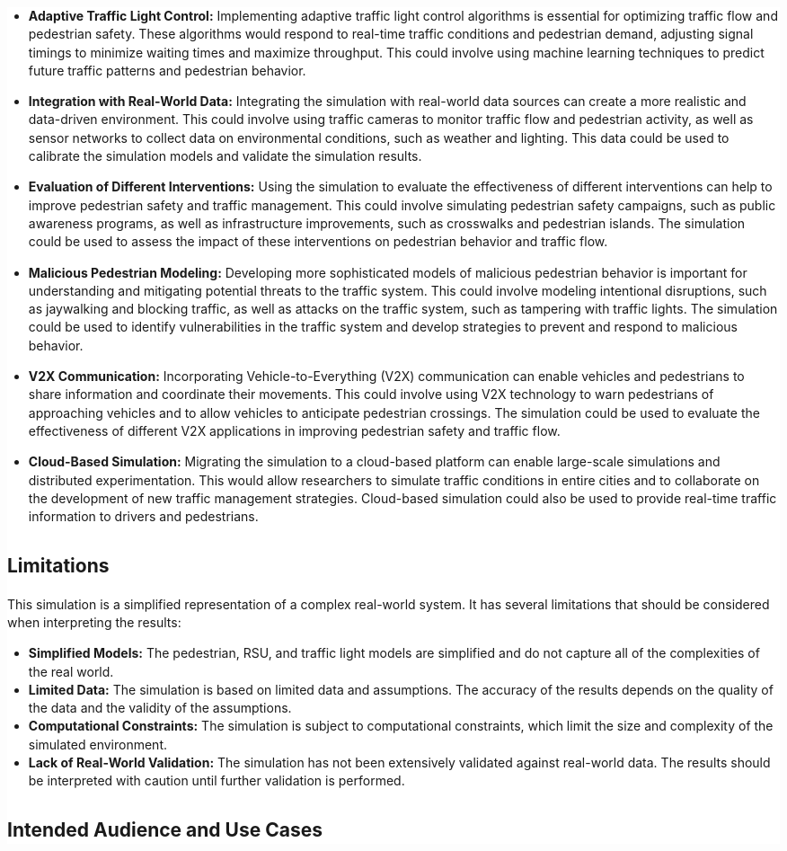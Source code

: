 -   **Adaptive Traffic Light Control:** Implementing adaptive traffic light control algorithms is essential for optimizing traffic flow and pedestrian safety. These algorithms would respond to real-time traffic conditions and pedestrian demand, adjusting signal timings to minimize waiting times and maximize throughput. This could involve using machine learning techniques to predict future traffic patterns and pedestrian behavior.

-   **Integration with Real-World Data:** Integrating the simulation with real-world data sources can create a more realistic and data-driven environment. This could involve using traffic cameras to monitor traffic flow and pedestrian activity, as well as sensor networks to collect data on environmental conditions, such as weather and lighting. This data could be used to calibrate the simulation models and validate the simulation results.

-   **Evaluation of Different Interventions:** Using the simulation to evaluate the effectiveness of different interventions can help to improve pedestrian safety and traffic management. This could involve simulating pedestrian safety campaigns, such as public awareness programs, as well as infrastructure improvements, such as crosswalks and pedestrian islands. The simulation could be used to assess the impact of these interventions on pedestrian behavior and traffic flow.

-   **Malicious Pedestrian Modeling:** Developing more sophisticated models of malicious pedestrian behavior is important for understanding and mitigating potential threats to the traffic system. This could involve modeling intentional disruptions, such as jaywalking and blocking traffic, as well as attacks on the traffic system, such as tampering with traffic lights. The simulation could be used to identify vulnerabilities in the traffic system and develop strategies to prevent and respond to malicious behavior.

-   **V2X Communication:** Incorporating Vehicle-to-Everything (V2X) communication can enable vehicles and pedestrians to share information and coordinate their movements. This could involve using V2X technology to warn pedestrians of approaching vehicles and to allow vehicles to anticipate pedestrian crossings. The simulation could be used to evaluate the effectiveness of different V2X applications in improving pedestrian safety and traffic flow.

-   **Cloud-Based Simulation:** Migrating the simulation to a cloud-based platform can enable large-scale simulations and distributed experimentation. This would allow researchers to simulate traffic conditions in entire cities and to collaborate on the development of new traffic management strategies. Cloud-based simulation could also be used to provide real-time traffic information to drivers and pedestrians.

## Limitations

This simulation is a simplified representation of a complex real-world system. It has several limitations that should be considered when interpreting the results:

-   **Simplified Models:** The pedestrian, RSU, and traffic light models are simplified and do not capture all of the complexities of the real world.
-   **Limited Data:** The simulation is based on limited data and assumptions. The accuracy of the results depends on the quality of the data and the validity of the assumptions.
-   **Computational Constraints:** The simulation is subject to computational constraints, which limit the size and complexity of the simulated environment.
-   **Lack of Real-World Validation:** The simulation has not been extensively validated against real-world data. The results should be interpreted with caution until further validation is performed.

## Intended Audience and Use Cases
